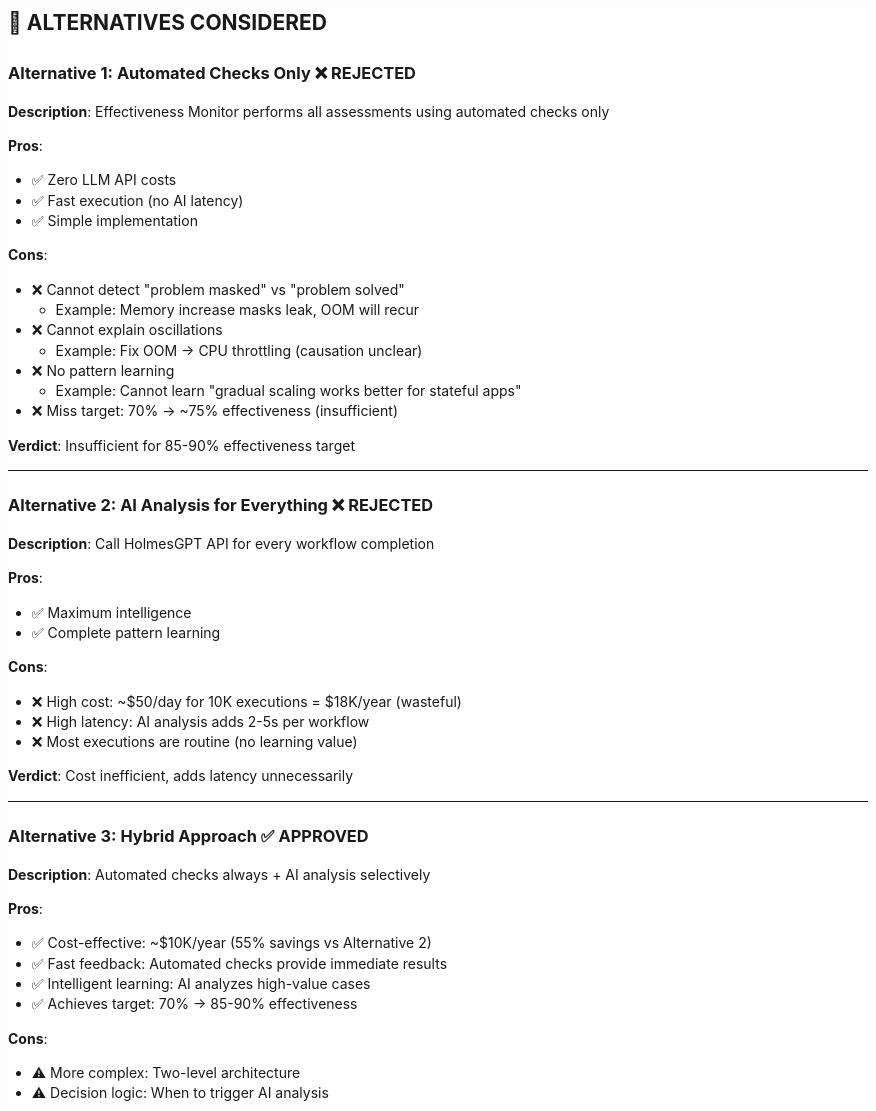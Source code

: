 
## 🔄 **ALTERNATIVES CONSIDERED**

### **Alternative 1: Automated Checks Only** ❌ REJECTED
**Description**: Effectiveness Monitor performs all assessments using automated checks only

**Pros**:
- ✅ Zero LLM API costs
- ✅ Fast execution (no AI latency)
- ✅ Simple implementation

**Cons**:
- ❌ Cannot detect "problem masked" vs "problem solved"
  - Example: Memory increase masks leak, OOM will recur
- ❌ Cannot explain oscillations
  - Example: Fix OOM → CPU throttling (causation unclear)
- ❌ No pattern learning
  - Example: Cannot learn "gradual scaling works better for stateful apps"
- ❌ Miss target: 70% → ~75% effectiveness (insufficient)

**Verdict**: Insufficient for 85-90% effectiveness target

---

### **Alternative 2: AI Analysis for Everything** ❌ REJECTED
**Description**: Call HolmesGPT API for every workflow completion

**Pros**:
- ✅ Maximum intelligence
- ✅ Complete pattern learning

**Cons**:
- ❌ High cost: ~$50/day for 10K executions = $18K/year (wasteful)
- ❌ High latency: AI analysis adds 2-5s per workflow
- ❌ Most executions are routine (no learning value)

**Verdict**: Cost inefficient, adds latency unnecessarily

---

### **Alternative 3: Hybrid Approach** ✅ APPROVED
**Description**: Automated checks always + AI analysis selectively

**Pros**:
- ✅ Cost-effective: ~$10K/year (55% savings vs Alternative 2)
- ✅ Fast feedback: Automated checks provide immediate results
- ✅ Intelligent learning: AI analyzes high-value cases
- ✅ Achieves target: 70% → 85-90% effectiveness

**Cons**:
- ⚠️ More complex: Two-level architecture
- ⚠️ Decision logic: When to trigger AI analysis
